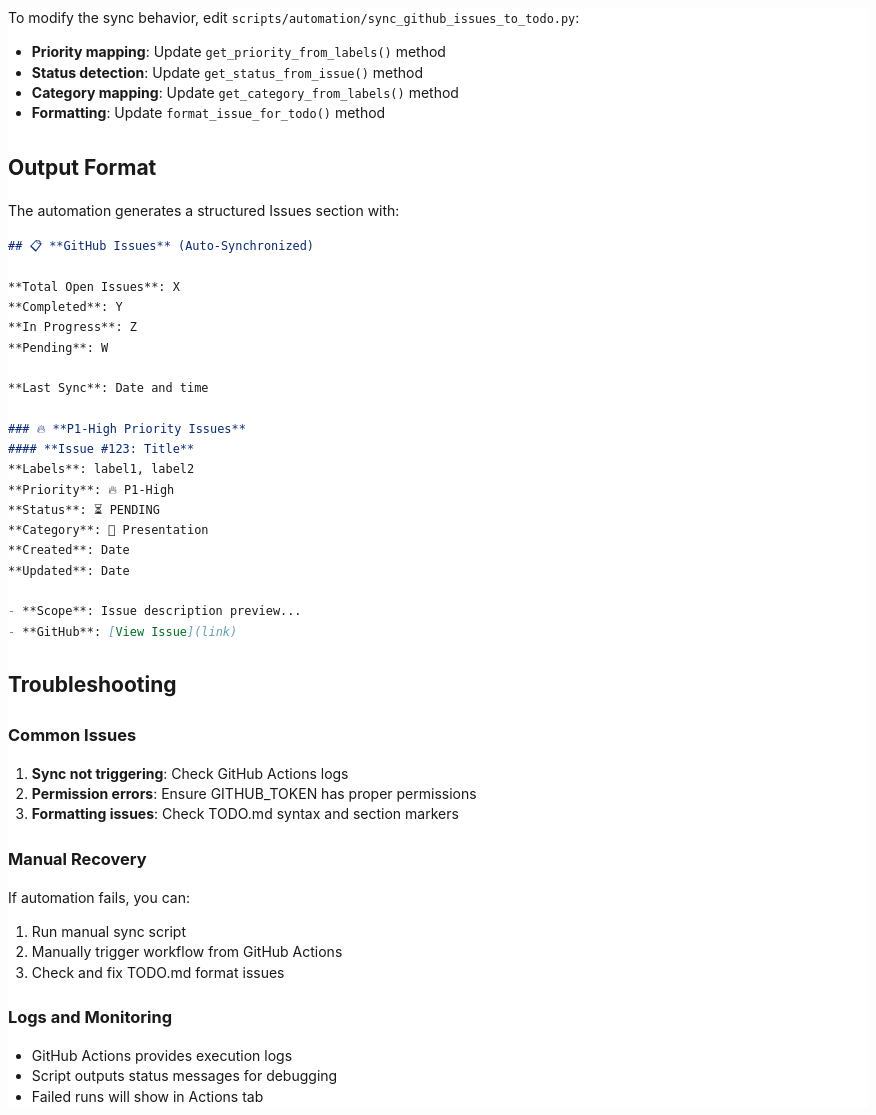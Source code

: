 To modify the sync behavior, edit `scripts/automation/sync_github_issues_to_todo.py`:

- **Priority mapping**: Update `get_priority_from_labels()` method
- **Status detection**: Update `get_status_from_issue()` method  
- **Category mapping**: Update `get_category_from_labels()` method
- **Formatting**: Update `format_issue_for_todo()` method

## Output Format

The automation generates a structured Issues section with:

```markdown
## 📋 **GitHub Issues** (Auto-Synchronized)

**Total Open Issues**: X  
**Completed**: Y  
**In Progress**: Z  
**Pending**: W

**Last Sync**: Date and time

### 🔥 **P1-High Priority Issues**
#### **Issue #123: Title**
**Labels**: label1, label2  
**Priority**: 🔥 P1-High  
**Status**: ⏳ PENDING  
**Category**: 🎨 Presentation  
**Created**: Date  
**Updated**: Date

- **Scope**: Issue description preview...
- **GitHub**: [View Issue](link)
```

## Troubleshooting

### Common Issues

1. **Sync not triggering**: Check GitHub Actions logs
2. **Permission errors**: Ensure GITHUB_TOKEN has proper permissions
3. **Formatting issues**: Check TODO.md syntax and section markers

### Manual Recovery

If automation fails, you can:

1. Run manual sync script
2. Manually trigger workflow from GitHub Actions
3. Check and fix TODO.md format issues

### Logs and Monitoring

- GitHub Actions provides execution logs
- Script outputs status messages for debugging
- Failed runs will show in Actions tab
